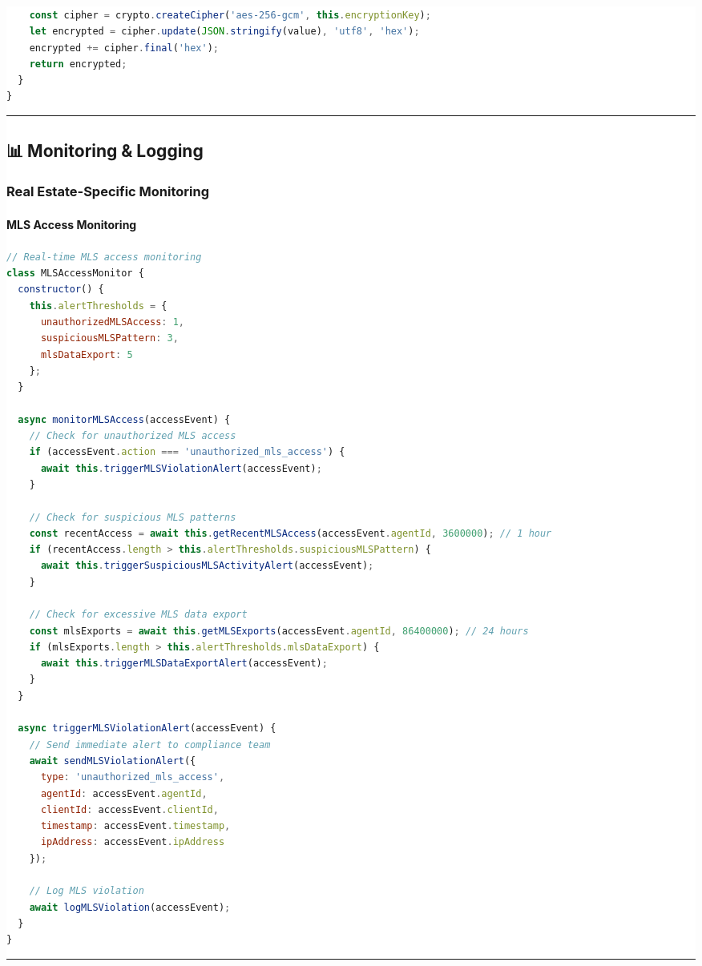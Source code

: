```javascript
    const cipher = crypto.createCipher('aes-256-gcm', this.encryptionKey);
    let encrypted = cipher.update(JSON.stringify(value), 'utf8', 'hex');
    encrypted += cipher.final('hex');
    return encrypted;
  }
}
```

---

## 📊 **Monitoring & Logging**

### **Real Estate-Specific Monitoring**

#### **MLS Access Monitoring**
```javascript
// Real-time MLS access monitoring
class MLSAccessMonitor {
  constructor() {
    this.alertThresholds = {
      unauthorizedMLSAccess: 1,
      suspiciousMLSPattern: 3,
      mlsDataExport: 5
    };
  }
  
  async monitorMLSAccess(accessEvent) {
    // Check for unauthorized MLS access
    if (accessEvent.action === 'unauthorized_mls_access') {
      await this.triggerMLSViolationAlert(accessEvent);
    }
    
    // Check for suspicious MLS patterns
    const recentAccess = await this.getRecentMLSAccess(accessEvent.agentId, 3600000); // 1 hour
    if (recentAccess.length > this.alertThresholds.suspiciousMLSPattern) {
      await this.triggerSuspiciousMLSActivityAlert(accessEvent);
    }
    
    // Check for excessive MLS data export
    const mlsExports = await this.getMLSExports(accessEvent.agentId, 86400000); // 24 hours
    if (mlsExports.length > this.alertThresholds.mlsDataExport) {
      await this.triggerMLSDataExportAlert(accessEvent);
    }
  }
  
  async triggerMLSViolationAlert(accessEvent) {
    // Send immediate alert to compliance team
    await sendMLSViolationAlert({
      type: 'unauthorized_mls_access',
      agentId: accessEvent.agentId,
      clientId: accessEvent.clientId,
      timestamp: accessEvent.timestamp,
      ipAddress: accessEvent.ipAddress
    });
    
    // Log MLS violation
    await logMLSViolation(accessEvent);
  }
}
```

---